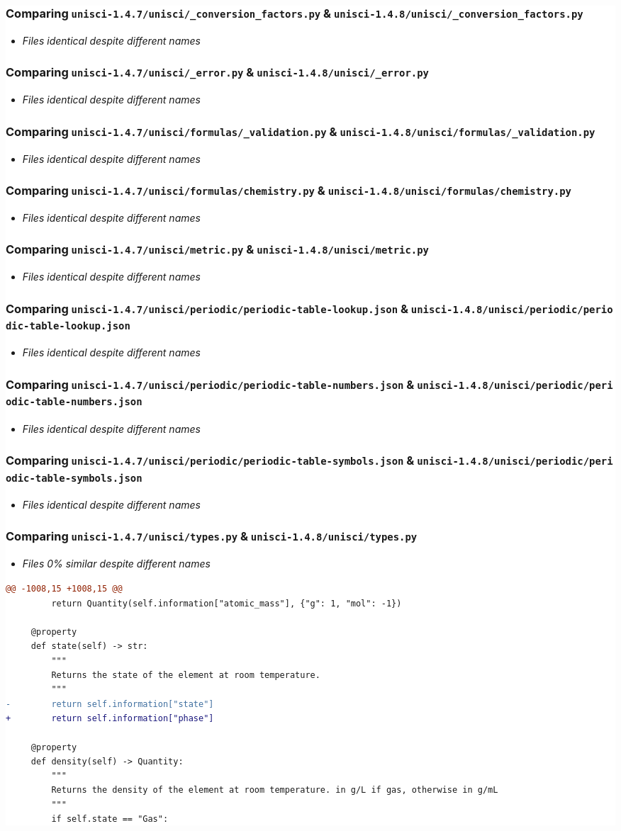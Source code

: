 ### Comparing `unisci-1.4.7/unisci/_conversion_factors.py` & `unisci-1.4.8/unisci/_conversion_factors.py`

 * *Files identical despite different names*

### Comparing `unisci-1.4.7/unisci/_error.py` & `unisci-1.4.8/unisci/_error.py`

 * *Files identical despite different names*

### Comparing `unisci-1.4.7/unisci/formulas/_validation.py` & `unisci-1.4.8/unisci/formulas/_validation.py`

 * *Files identical despite different names*

### Comparing `unisci-1.4.7/unisci/formulas/chemistry.py` & `unisci-1.4.8/unisci/formulas/chemistry.py`

 * *Files identical despite different names*

### Comparing `unisci-1.4.7/unisci/metric.py` & `unisci-1.4.8/unisci/metric.py`

 * *Files identical despite different names*

### Comparing `unisci-1.4.7/unisci/periodic/periodic-table-lookup.json` & `unisci-1.4.8/unisci/periodic/periodic-table-lookup.json`

 * *Files identical despite different names*

### Comparing `unisci-1.4.7/unisci/periodic/periodic-table-numbers.json` & `unisci-1.4.8/unisci/periodic/periodic-table-numbers.json`

 * *Files identical despite different names*

### Comparing `unisci-1.4.7/unisci/periodic/periodic-table-symbols.json` & `unisci-1.4.8/unisci/periodic/periodic-table-symbols.json`

 * *Files identical despite different names*

### Comparing `unisci-1.4.7/unisci/types.py` & `unisci-1.4.8/unisci/types.py`

 * *Files 0% similar despite different names*

```diff
@@ -1008,15 +1008,15 @@
         return Quantity(self.information["atomic_mass"], {"g": 1, "mol": -1})
     
     @property
     def state(self) -> str:
         """
         Returns the state of the element at room temperature.
         """
-        return self.information["state"]
+        return self.information["phase"]
     
     @property 
     def density(self) -> Quantity:
         """
         Returns the density of the element at room temperature. in g/L if gas, otherwise in g/mL
         """
         if self.state == "Gas":
```